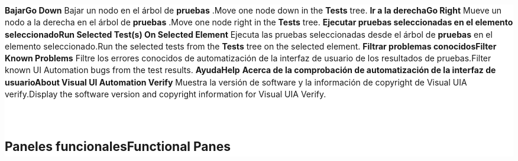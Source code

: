 </tr>
<tr class="even">
<td><span data-ttu-id="e53d9-159"><strong>Bajar</strong></span><span class="sxs-lookup"><span data-stu-id="e53d9-159"><strong>Go Down</strong></span></span></td>
<td><span data-ttu-id="e53d9-160">Bajar un nodo en el árbol de <strong>pruebas</strong> .</span><span class="sxs-lookup"><span data-stu-id="e53d9-160">Move one node down in the <strong>Tests</strong> tree.</span></span></td>

</tr>
<tr class="odd">
<td><span data-ttu-id="e53d9-161"><strong>Ir a la derecha</strong></span><span class="sxs-lookup"><span data-stu-id="e53d9-161"><strong>Go Right</strong></span></span></td>
<td><span data-ttu-id="e53d9-162">Mueve un nodo a la derecha en el árbol de <strong>pruebas</strong> .</span><span class="sxs-lookup"><span data-stu-id="e53d9-162">Move one node right in the <strong>Tests</strong> tree.</span></span></td>

</tr>
<tr class="even">
<td><span data-ttu-id="e53d9-163"><strong>Ejecutar pruebas seleccionadas en el elemento seleccionado</strong></span><span class="sxs-lookup"><span data-stu-id="e53d9-163"><strong>Run Selected Test(s) On Selected Element</strong></span></span></td>
<td><span data-ttu-id="e53d9-164">Ejecuta las pruebas seleccionadas desde el árbol de <strong>pruebas</strong> en el elemento seleccionado.</span><span class="sxs-lookup"><span data-stu-id="e53d9-164">Run the selected tests from the <strong>Tests</strong> tree on the selected element.</span></span></td>

</tr>
<tr class="odd">
<td><span data-ttu-id="e53d9-165"><strong>Filtrar problemas conocidos</strong></span><span class="sxs-lookup"><span data-stu-id="e53d9-165"><strong>Filter Known Problems</strong></span></span></td>
<td><span data-ttu-id="e53d9-166">Filtre los errores conocidos de automatización de la interfaz de usuario de los resultados de pruebas.</span><span class="sxs-lookup"><span data-stu-id="e53d9-166">Filter known UI Automation bugs from the test results.</span></span></td>

</tr>
<tr class="even">
<td><span data-ttu-id="e53d9-167"><strong>Ayuda</strong></span><span class="sxs-lookup"><span data-stu-id="e53d9-167"><strong>Help</strong></span></span></td>
<td><span data-ttu-id="e53d9-168"><strong>Acerca de la comprobación de automatización de la interfaz de usuario</strong></span><span class="sxs-lookup"><span data-stu-id="e53d9-168"><strong>About Visual UI Automation Verify</strong></span></span></td>
<td><span data-ttu-id="e53d9-169">Muestra la versión de software y la información de copyright de Visual UIA verify.</span><span class="sxs-lookup"><span data-stu-id="e53d9-169">Display the software version and copyright information for Visual UIA Verify.</span></span></td>
</tr>
</tbody>
</table>



 

## <a name="functional-panes"></a><span data-ttu-id="e53d9-170">Paneles funcionales</span><span class="sxs-lookup"><span data-stu-id="e53d9-170">Functional Panes</span></span>
